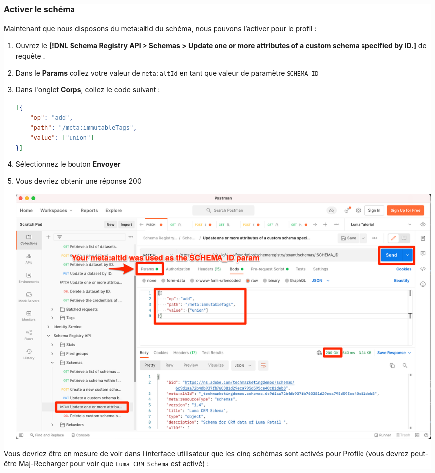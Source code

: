 ### Activer le schéma

Maintenant que nous disposons du meta:altId du schéma, nous pouvons l’activer pour le profil :

1. Ouvrez le **[!DNL Schema Registry API > Schemas > Update one or more attributes of a custom schema specified by ID.]** de requête .
1. Dans le **Params** collez votre valeur de `meta:altId` en tant que valeur de paramètre `SCHEMA_ID`
1. Dans l&#39;onglet **Corps**, collez le code suivant :

   ```json
   [{
       "op": "add",
       "path": "/meta:immutableTags",
       "value": ["union"]
   }]
   ```

1. Sélectionnez le bouton **Envoyer**
1. Vous devriez obtenir une réponse 200

   ![Activez le schéma CRM pour le profil avec votre meta:altIid personnalisé utilisé comme paramètre SCHEMA_ID](assets/profile-crm-enableProfile.png)

Vous devriez être en mesure de voir dans l&#39;interface utilisateur que les cinq schémas sont activés pour Profile (vous devrez peut-être Maj-Recharger pour voir que `Luma CRM Schema` est activé) :